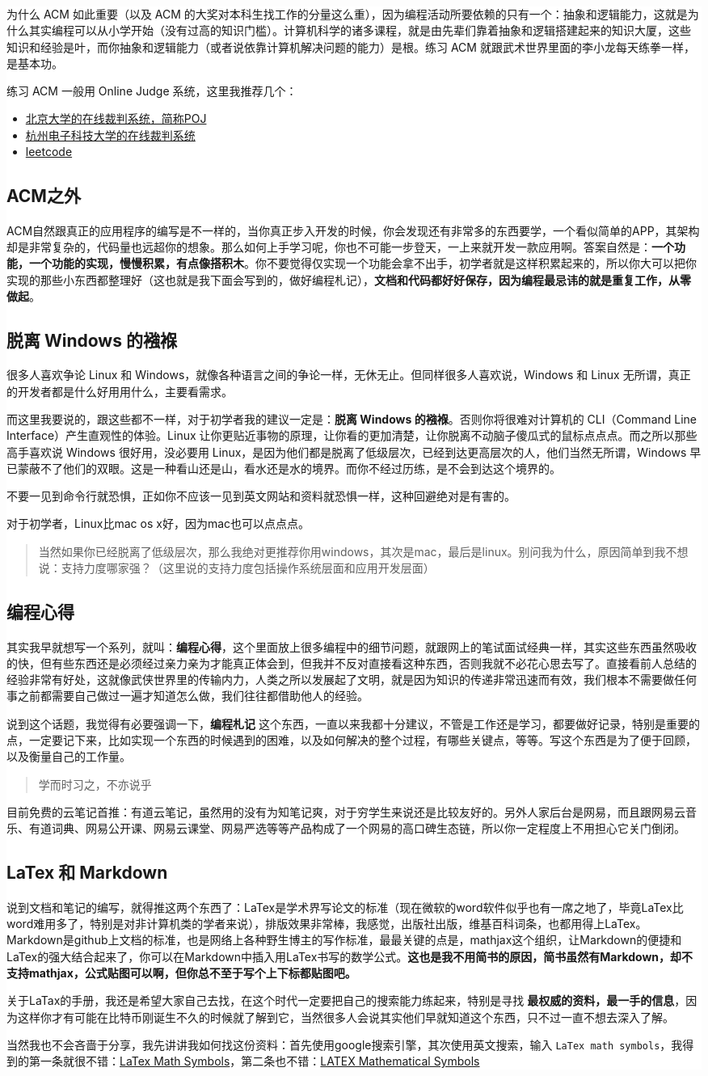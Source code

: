 为什么 ACM 如此重要（以及 ACM 的大奖对本科生找工作的分量这么重），因为编程活动所要依赖的只有一个：抽象和逻辑能力，这就是为什么其实编程可以从小学开始（没有过高的知识门槛）。计算机科学的诸多课程，就是由先辈们靠着抽象和逻辑搭建起来的知识大厦，这些知识和经验是叶，而你抽象和逻辑能力（或者说依靠计算机解决问题的能力）是根。练习 ACM 就跟武术世界里面的李小龙每天练拳一样，是基本功。

练习 ACM 一般用 Online Judge 系统，这里我推荐几个：

- [北京大学的在线裁判系统，简称POJ](http://poj.org/)
- [杭州电子科技大学的在线裁判系统](http://acm.hdu.edu.cn/)
- [leetcode](https://leetcode.com/)

## ACM之外

ACM自然跟真正的应用程序的编写是不一样的，当你真正步入开发的时候，你会发现还有非常多的东西要学，一个看似简单的APP，其架构却是非常复杂的，代码量也远超你的想象。那么如何上手学习呢，你也不可能一步登天，一上来就开发一款应用啊。答案自然是：**一个功能，一个功能的实现，慢慢积累，有点像搭积木**。你不要觉得仅实现一个功能会拿不出手，初学者就是这样积累起来的，所以你大可以把你实现的那些小东西都整理好（这也就是我下面会写到的，做好编程札记），**文档和代码都好好保存，因为编程最忌讳的就是重复工作，从零做起**。

## 脱离 Windows 的襁褓

很多人喜欢争论 Linux 和 Windows，就像各种语言之间的争论一样，无休无止。但同样很多人喜欢说，Windows 和 Linux 无所谓，真正的开发者都是什么好用用什么，主要看需求。

而这里我要说的，跟这些都不一样，对于初学者我的建议一定是：**脱离 Windows 的襁褓**。否则你将很难对计算机的 CLI（Command Line Interface）产生直观性的体验。Linux 让你更贴近事物的原理，让你看的更加清楚，让你脱离不动脑子傻瓜式的鼠标点点点。而之所以那些高手喜欢说 Windows 很好用，没必要用 Linux，是因为他们都是脱离了低级层次，已经到达更高层次的人，他们当然无所谓，Windows 早已蒙蔽不了他们的双眼。这是一种看山还是山，看水还是水的境界。而你不经过历练，是不会到达这个境界的。

不要一见到命令行就恐惧，正如你不应该一见到英文网站和资料就恐惧一样，这种回避绝对是有害的。

对于初学者，Linux比mac os x好，因为mac也可以点点点。

>当然如果你已经脱离了低级层次，那么我绝对更推荐你用windows，其次是mac，最后是linux。别问我为什么，原因简单到我不想说：支持力度哪家强？（这里说的支持力度包括操作系统层面和应用开发层面）

## 编程心得

其实我早就想写一个系列，就叫：**编程心得**，这个里面放上很多编程中的细节问题，就跟网上的笔试面试经典一样，其实这些东西虽然吸收的快，但有些东西还是必须经过亲力亲为才能真正体会到，但我并不反对直接看这种东西，否则我就不必花心思去写了。直接看前人总结的经验非常有好处，这就像武侠世界里的传输内力，人类之所以发展起了文明，就是因为知识的传递非常迅速而有效，我们根本不需要做任何事之前都需要自己做过一遍才知道怎么做，我们往往都借助他人的经验。

说到这个话题，我觉得有必要强调一下，**编程札记** 这个东西，一直以来我都十分建议，不管是工作还是学习，都要做好记录，特别是重要的点，一定要记下来，比如实现一个东西的时候遇到的困难，以及如何解决的整个过程，有哪些关键点，等等。写这个东西是为了便于回顾，以及衡量自己的工作量。

>学而时习之，不亦说乎

目前免费的云笔记首推：有道云笔记，虽然用的没有为知笔记爽，对于穷学生来说还是比较友好的。另外人家后台是网易，而且跟网易云音乐、有道词典、网易公开课、网易云课堂、网易严选等等产品构成了一个网易的高口碑生态链，所以你一定程度上不用担心它关门倒闭。

## LaTex 和 Markdown

说到文档和笔记的编写，就得推这两个东西了：LaTex是学术界写论文的标准（现在微软的word软件似乎也有一席之地了，毕竟LaTex比word难用多了，特别是对非计算机类的学者来说），排版效果非常棒，我感觉，出版社出版，维基百科词条，也都用得上LaTex。Markdown是github上文档的标准，也是网络上各种野生博主的写作标准，最最关键的点是，mathjax这个组织，让Markdown的便捷和LaTex的强大结合起来了，你可以在Markdown中插入用LaTex书写的数学公式。**这也是我不用简书的原因，简书虽然有Markdown，却不支持mathjax，公式贴图可以啊，但你总不至于写个上下标都贴图吧。**

关于LaTax的手册，我还是希望大家自己去找，在这个时代一定要把自己的搜索能力练起来，特别是寻找 **最权威的资料，最一手的信息**，因为这样你才有可能在比特币刚诞生不久的时候就了解到它，当然很多人会说其实他们早就知道这个东西，只不过一直不想去深入了解。

当然我也不会吝啬于分享，我先讲讲我如何找这份资料：首先使用google搜索引擎，其次使用英文搜索，输入 `LaTex math symbols`，我得到的第一条就很不错：[LaTex Math Symbols](https://web.ift.uib.no/Teori/KURS/WRK/TeX/symALL.html)，第二条也不错：[LATEX Mathematical Symbols](https://reu.dimacs.rutgers.edu/Symbols.pdf)

